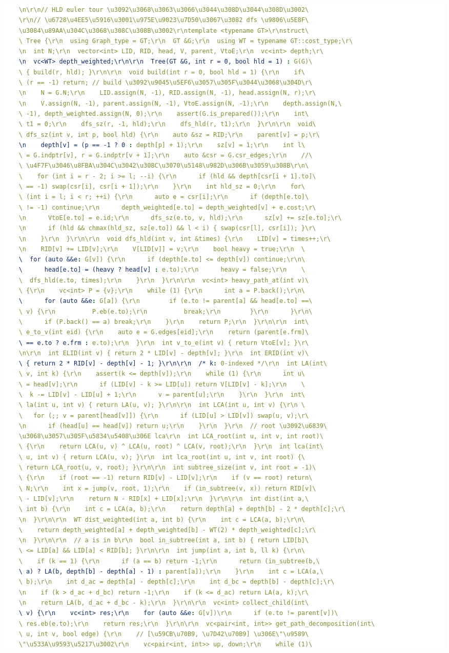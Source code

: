 ```yaml
    \n\r\n// HLD euler tour \u3092\u3068\u3063\u3066\u3044\u308D\u3044\u308D\u3002\
    \r\n// \u6728\u4EE5\u5916\u3001\u975E\u9023\u7D50\u3067\u3082 dfs \u9806\u5E8F\
    \u3084\u89AA\u304C\u3068\u308C\u308B\u3002\r\ntemplate <typename GT>\r\nstruct\
    \ Tree {\r\n  using Graph_type = GT;\r\n  GT &G;\r\n  using WT = typename GT::cost_type;\r\
    \n  int N;\r\n  vector<int> LID, RID, head, V, parent, VtoE;\r\n  vc<int> depth;\r\
    \n  vc<WT> depth_weighted;\r\n\r\n  Tree(GT &G, int r = 0, bool hld = 1) : G(G)\
    \ { build(r, hld); }\r\n\r\n  void build(int r = 0, bool hld = 1) {\r\n    if\
    \ (r == -1) return; // build \u3092\u9045\u5EF6\u3057\u305F\u3044\u3068\u304D\r\
    \n    N = G.N;\r\n    LID.assign(N, -1), RID.assign(N, -1), head.assign(N, r);\r\
    \n    V.assign(N, -1), parent.assign(N, -1), VtoE.assign(N, -1);\r\n    depth.assign(N,\
    \ -1), depth_weighted.assign(N, 0);\r\n    assert(G.is_prepared());\r\n    int\
    \ t1 = 0;\r\n    dfs_sz(r, -1, hld);\r\n    dfs_hld(r, t1);\r\n  }\r\n\r\n  void\
    \ dfs_sz(int v, int p, bool hld) {\r\n    auto &sz = RID;\r\n    parent[v] = p;\r\
    \n    depth[v] = (p == -1 ? 0 : depth[p] + 1);\r\n    sz[v] = 1;\r\n    int l\
    \ = G.indptr[v], r = G.indptr[v + 1];\r\n    auto &csr = G.csr_edges;\r\n    //\
    \ \u4F7F\u3046\u8FBA\u304C\u3042\u308C\u3070\u5148\u982D\u306B\u3059\u308B\r\n\
    \    for (int i = r - 2; i >= l; --i) {\r\n      if (hld && depth[csr[i + 1].to]\
    \ == -1) swap(csr[i], csr[i + 1]);\r\n    }\r\n    int hld_sz = 0;\r\n    for\
    \ (int i = l; i < r; ++i) {\r\n      auto e = csr[i];\r\n      if (depth[e.to]\
    \ != -1) continue;\r\n      depth_weighted[e.to] = depth_weighted[v] + e.cost;\r\
    \n      VtoE[e.to] = e.id;\r\n      dfs_sz(e.to, v, hld);\r\n      sz[v] += sz[e.to];\r\
    \n      if (hld && chmax(hld_sz, sz[e.to]) && l < i) { swap(csr[l], csr[i]); }\r\
    \n    }\r\n  }\r\n\r\n  void dfs_hld(int v, int &times) {\r\n    LID[v] = times++;\r\
    \n    RID[v] += LID[v];\r\n    V[LID[v]] = v;\r\n    bool heavy = true;\r\n  \
    \  for (auto &&e: G[v]) {\r\n      if (depth[e.to] <= depth[v]) continue;\r\n\
    \      head[e.to] = (heavy ? head[v] : e.to);\r\n      heavy = false;\r\n    \
    \  dfs_hld(e.to, times);\r\n    }\r\n  }\r\n\r\n  vc<int> heavy_path_at(int v)\
    \ {\r\n    vc<int> P = {v};\r\n    while (1) {\r\n      int a = P.back();\r\n\
    \      for (auto &&e: G[a]) {\r\n        if (e.to != parent[a] && head[e.to] ==\
    \ v) {\r\n          P.eb(e.to);\r\n          break;\r\n        }\r\n      }\r\n\
    \      if (P.back() == a) break;\r\n    }\r\n    return P;\r\n  }\r\n\r\n  int\
    \ e_to_v(int eid) {\r\n    auto e = G.edges[eid];\r\n    return (parent[e.frm]\
    \ == e.to ? e.frm : e.to);\r\n  }\r\n  int v_to_e(int v) { return VtoE[v]; }\r\
    \n\r\n  int ELID(int v) { return 2 * LID[v] - depth[v]; }\r\n  int ERID(int v)\
    \ { return 2 * RID[v] - depth[v] - 1; }\r\n\r\n  /* k: 0-indexed */\r\n  int LA(int\
    \ v, int k) {\r\n    assert(k <= depth[v]);\r\n    while (1) {\r\n      int u\
    \ = head[v];\r\n      if (LID[v] - k >= LID[u]) return V[LID[v] - k];\r\n    \
    \  k -= LID[v] - LID[u] + 1;\r\n      v = parent[u];\r\n    }\r\n  }\r\n  int\
    \ la(int u, int v) { return LA(u, v); }\r\n\r\n  int LCA(int u, int v) {\r\n \
    \   for (;; v = parent[head[v]]) {\r\n      if (LID[u] > LID[v]) swap(u, v);\r\
    \n      if (head[u] == head[v]) return u;\r\n    }\r\n  }\r\n  // root \u3092\u6839\
    \u3068\u3057\u305F\u5834\u5408\u306E lca\r\n  int LCA_root(int u, int v, int root)\
    \ {\r\n    return LCA(u, v) ^ LCA(u, root) ^ LCA(v, root);\r\n  }\r\n  int lca(int\
    \ u, int v) { return LCA(u, v); }\r\n  int lca_root(int u, int v, int root) {\
    \ return LCA_root(u, v, root); }\r\n\r\n  int subtree_size(int v, int root = -1)\
    \ {\r\n    if (root == -1) return RID[v] - LID[v];\r\n    if (v == root) return\
    \ N;\r\n    int x = jump(v, root, 1);\r\n    if (in_subtree(v, x)) return RID[v]\
    \ - LID[v];\r\n    return N - RID[x] + LID[x];\r\n  }\r\n\r\n  int dist(int a,\
    \ int b) {\r\n    int c = LCA(a, b);\r\n    return depth[a] + depth[b] - 2 * depth[c];\r\
    \n  }\r\n\r\n  WT dist_weighted(int a, int b) {\r\n    int c = LCA(a, b);\r\n\
    \    return depth_weighted[a] + depth_weighted[b] - WT(2) * depth_weighted[c];\r\
    \n  }\r\n\r\n  // a is in b\r\n  bool in_subtree(int a, int b) { return LID[b]\
    \ <= LID[a] && LID[a] < RID[b]; }\r\n\r\n  int jump(int a, int b, ll k) {\r\n\
    \    if (k == 1) {\r\n      if (a == b) return -1;\r\n      return (in_subtree(b,\
    \ a) ? LA(b, depth[b] - depth[a] - 1) : parent[a]);\r\n    }\r\n    int c = LCA(a,\
    \ b);\r\n    int d_ac = depth[a] - depth[c];\r\n    int d_bc = depth[b] - depth[c];\r\
    \n    if (k > d_ac + d_bc) return -1;\r\n    if (k <= d_ac) return LA(a, k);\r\
    \n    return LA(b, d_ac + d_bc - k);\r\n  }\r\n\r\n  vc<int> collect_child(int\
    \ v) {\r\n    vc<int> res;\r\n    for (auto &&e: G[v])\r\n      if (e.to != parent[v])\
    \ res.eb(e.to);\r\n    return res;\r\n  }\r\n\r\n  vc<pair<int, int>> get_path_decomposition(int\
    \ u, int v, bool edge) {\r\n    // [\u59CB\u70B9, \u7D42\u70B9] \u306E\"\u9589\
    \"\u533A\u9593\u5217\u3002\r\n    vc<pair<int, int>> up, down;\r\n    while (1)\
```